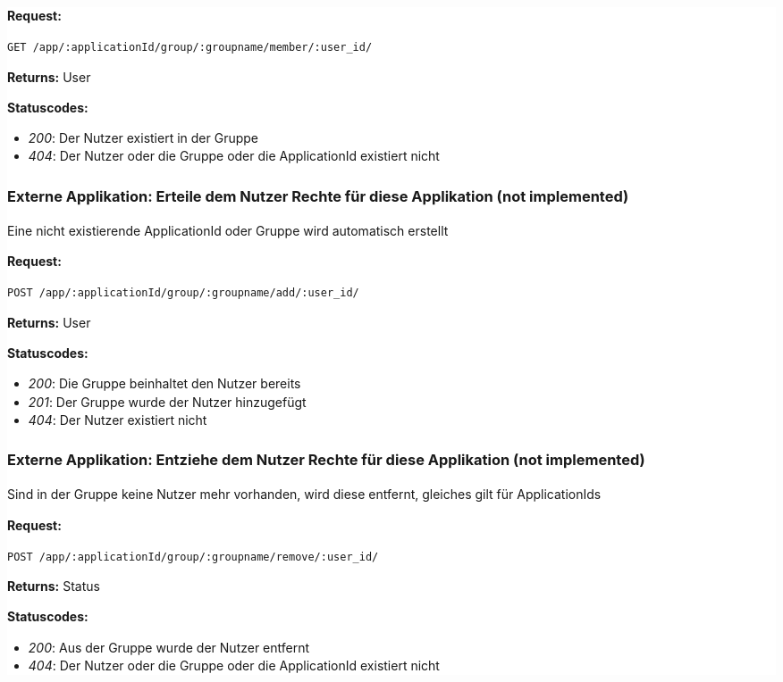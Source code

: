 **Request:**

    GET /app/:applicationId/group/:groupname/member/:user_id/

**Returns:** User

**Statuscodes:**

* *200*: Der Nutzer existiert in der Gruppe
* *404*: Der Nutzer oder die Gruppe oder die ApplicationId existiert nicht

### Externe Applikation: Erteile dem Nutzer Rechte für diese Applikation (not implemented) ###

Eine nicht existierende ApplicationId oder Gruppe wird automatisch erstellt

**Request:**

    POST /app/:applicationId/group/:groupname/add/:user_id/

**Returns:** User

**Statuscodes:**

* *200*: Die Gruppe beinhaltet den Nutzer bereits
* *201*: Der Gruppe wurde der Nutzer hinzugefügt
* *404*: Der Nutzer existiert nicht


### Externe Applikation: Entziehe dem Nutzer Rechte für diese Applikation (not implemented) ###


Sind in der Gruppe keine Nutzer mehr vorhanden, wird diese entfernt, gleiches gilt für ApplicationIds

**Request:**

    POST /app/:applicationId/group/:groupname/remove/:user_id/

**Returns:** Status

**Statuscodes:**

* *200*: Aus der Gruppe wurde der Nutzer entfernt
* *404*: Der Nutzer oder die Gruppe oder die ApplicationId existiert nicht




